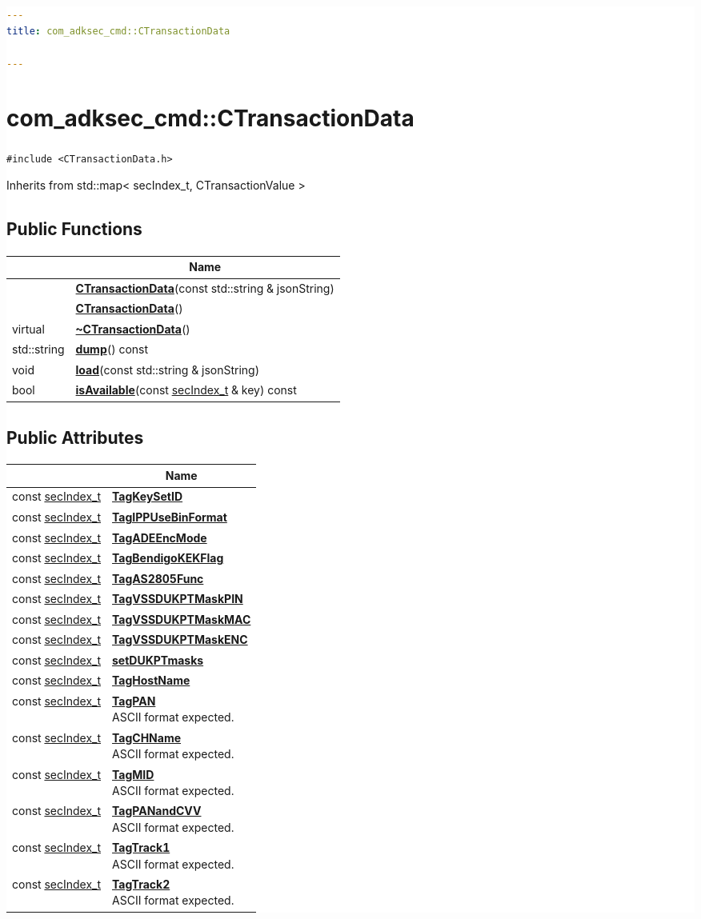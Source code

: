 ```yaml
---
title: com_adksec_cmd::CTransactionData

---
```


# com_adksec_cmd::CTransactionData






`#include <CTransactionData.h>`

Inherits from std::map< secIndex_t, CTransactionValue >

## Public Functions

|                | Name           |
| -------------- | -------------- |
| | **[CTransactionData](classcom__adksec__cmd_1_1_c_transaction_data.md#function-ctransactiondata)**(const std::string & jsonString) |
| | **[CTransactionData](classcom__adksec__cmd_1_1_c_transaction_data.md#function-ctransactiondata)**() |
| virtual | **[~CTransactionData](classcom__adksec__cmd_1_1_c_transaction_data.md#function-~ctransactiondata)**() |
| std::string | **[dump](classcom__adksec__cmd_1_1_c_transaction_data.md#function-dump)**() const |
| void | **[load](classcom__adksec__cmd_1_1_c_transaction_data.md#function-load)**(const std::string & jsonString) |
| bool | **[isAvailable](classcom__adksec__cmd_1_1_c_transaction_data.md#function-isavailable)**(const [secIndex_t](namespacecom__adksec__cmd.md#typedef-secindex-t) & key) const |

## Public Attributes

|                | Name           |
| -------------- | -------------- |
| const [secIndex_t](namespacecom__adksec__cmd.md#typedef-secindex-t) | **[TagKeySetID](classcom__adksec__cmd_1_1_c_transaction_data.md#variable-tagkeysetid)**  |
| const [secIndex_t](namespacecom__adksec__cmd.md#typedef-secindex-t) | **[TagIPPUseBinFormat](classcom__adksec__cmd_1_1_c_transaction_data.md#variable-tagippusebinformat)**  |
| const [secIndex_t](namespacecom__adksec__cmd.md#typedef-secindex-t) | **[TagADEEncMode](classcom__adksec__cmd_1_1_c_transaction_data.md#variable-tagadeencmode)**  |
| const [secIndex_t](namespacecom__adksec__cmd.md#typedef-secindex-t) | **[TagBendigoKEKFlag](classcom__adksec__cmd_1_1_c_transaction_data.md#variable-tagbendigokekflag)**  |
| const [secIndex_t](namespacecom__adksec__cmd.md#typedef-secindex-t) | **[TagAS2805Func](classcom__adksec__cmd_1_1_c_transaction_data.md#variable-tagas2805func)**  |
| const [secIndex_t](namespacecom__adksec__cmd.md#typedef-secindex-t) | **[TagVSSDUKPTMaskPIN](classcom__adksec__cmd_1_1_c_transaction_data.md#variable-tagvssdukptmaskpin)**  |
| const [secIndex_t](namespacecom__adksec__cmd.md#typedef-secindex-t) | **[TagVSSDUKPTMaskMAC](classcom__adksec__cmd_1_1_c_transaction_data.md#variable-tagvssdukptmaskmac)**  |
| const [secIndex_t](namespacecom__adksec__cmd.md#typedef-secindex-t) | **[TagVSSDUKPTMaskENC](classcom__adksec__cmd_1_1_c_transaction_data.md#variable-tagvssdukptmaskenc)**  |
| const [secIndex_t](namespacecom__adksec__cmd.md#typedef-secindex-t) | **[setDUKPTmasks](classcom__adksec__cmd_1_1_c_transaction_data.md#variable-setdukptmasks)**  |
| const [secIndex_t](namespacecom__adksec__cmd.md#typedef-secindex-t) | **[TagHostName](classcom__adksec__cmd_1_1_c_transaction_data.md#variable-taghostname)**  |
| const [secIndex_t](namespacecom__adksec__cmd.md#typedef-secindex-t) | **[TagPAN](classcom__adksec__cmd_1_1_c_transaction_data.md#variable-tagpan)** <br>ASCII format expected.  |
| const [secIndex_t](namespacecom__adksec__cmd.md#typedef-secindex-t) | **[TagCHName](classcom__adksec__cmd_1_1_c_transaction_data.md#variable-tagchname)** <br>ASCII format expected.  |
| const [secIndex_t](namespacecom__adksec__cmd.md#typedef-secindex-t) | **[TagMID](classcom__adksec__cmd_1_1_c_transaction_data.md#variable-tagmid)** <br>ASCII format expected.  |
| const [secIndex_t](namespacecom__adksec__cmd.md#typedef-secindex-t) | **[TagPANandCVV](classcom__adksec__cmd_1_1_c_transaction_data.md#variable-tagpanandcvv)** <br>ASCII format expected.  |
| const [secIndex_t](namespacecom__adksec__cmd.md#typedef-secindex-t) | **[TagTrack1](classcom__adksec__cmd_1_1_c_transaction_data.md#variable-tagtrack1)** <br>ASCII format expected.  |
| const [secIndex_t](namespacecom__adksec__cmd.md#typedef-secindex-t) | **[TagTrack2](classcom__adksec__cmd_1_1_c_transaction_data.md#variable-tagtrack2)** <br>ASCII format expected.  |